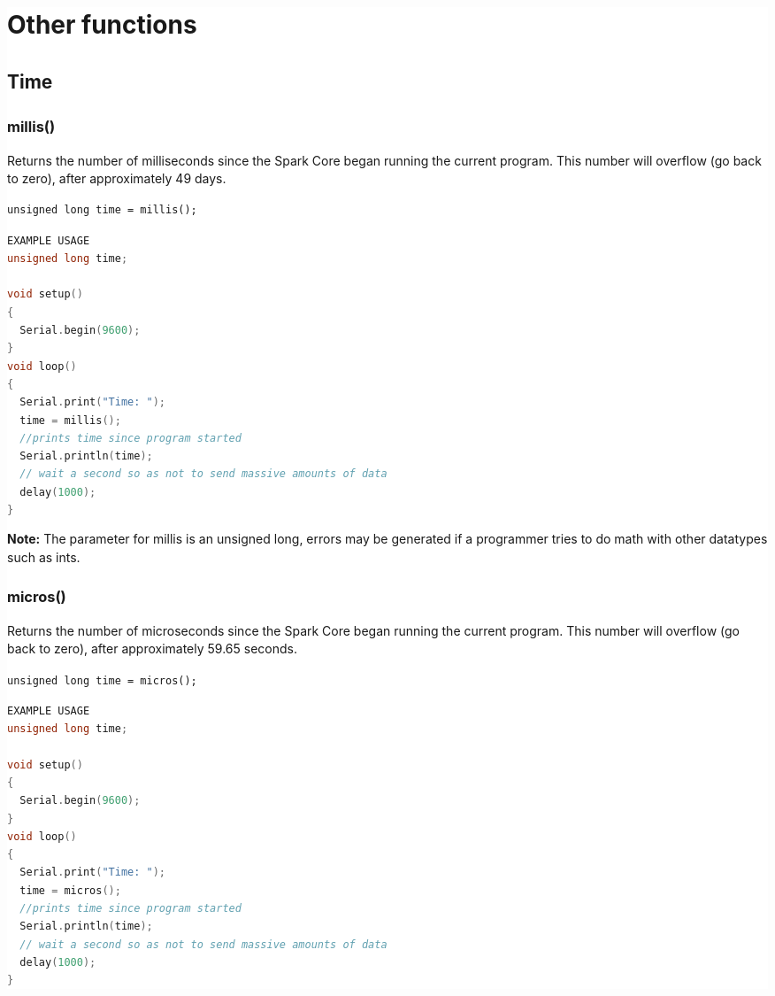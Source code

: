 

Other functions
====

Time
---

### millis()

Returns the number of milliseconds since the Spark Core began running the current program. This number will overflow (go back to zero), after approximately 49 days.

`unsigned long time = millis();`

```C++
EXAMPLE USAGE
unsigned long time;

void setup()
{
  Serial.begin(9600);
}
void loop()
{
  Serial.print("Time: ");
  time = millis();
  //prints time since program started
  Serial.println(time);
  // wait a second so as not to send massive amounts of data
  delay(1000);
}
```
**Note:**
The parameter for millis is an unsigned long, errors may be generated if a programmer tries to do math with other datatypes such as ints.

### micros()

Returns the number of microseconds since the Spark Core began running the current program. This number will overflow (go back to zero), after approximately 59.65 seconds.

`unsigned long time = micros();`

```C++
EXAMPLE USAGE
unsigned long time;

void setup()
{
  Serial.begin(9600);
}
void loop()
{
  Serial.print("Time: ");
  time = micros();
  //prints time since program started
  Serial.println(time);
  // wait a second so as not to send massive amounts of data
  delay(1000);
}
```
